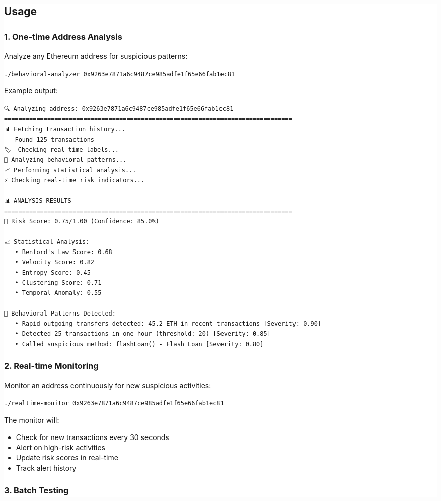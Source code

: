 ## Usage

### 1. One-time Address Analysis

Analyze any Ethereum address for suspicious patterns:

```bash
./behavioral-analyzer 0x9263e7871a6c9487ce985adfe1f65e66fab1ec81
```

Example output:
```
🔍 Analyzing address: 0x9263e7871a6c9487ce985adfe1f65e66fab1ec81
================================================================================
📊 Fetching transaction history...
   Found 125 transactions
🏷️  Checking real-time labels...
🧠 Analyzing behavioral patterns...
📈 Performing statistical analysis...
⚡ Checking real-time risk indicators...

📊 ANALYSIS RESULTS
================================================================================
🎯 Risk Score: 0.75/1.00 (Confidence: 85.0%)

📈 Statistical Analysis:
   • Benford's Law Score: 0.68
   • Velocity Score: 0.82
   • Entropy Score: 0.45
   • Clustering Score: 0.71
   • Temporal Anomaly: 0.55

🚩 Behavioral Patterns Detected:
   • Rapid outgoing transfers detected: 45.2 ETH in recent transactions [Severity: 0.90]
   • Detected 25 transactions in one hour (threshold: 20) [Severity: 0.85]
   • Called suspicious method: flashLoan() - Flash Loan [Severity: 0.80]
```

### 2. Real-time Monitoring

Monitor an address continuously for new suspicious activities:

```bash
./realtime-monitor 0x9263e7871a6c9487ce985adfe1f65e66fab1ec81
```

The monitor will:
- Check for new transactions every 30 seconds
- Alert on high-risk activities
- Update risk scores in real-time
- Track alert history

### 3. Batch Testing
